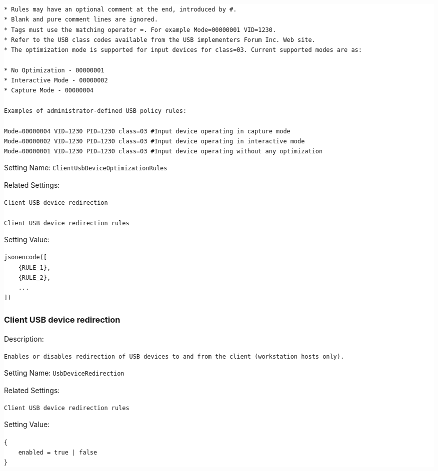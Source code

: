 ```
* Rules may have an optional comment at the end, introduced by #.
* Blank and pure comment lines are ignored.
* Tags must use the matching operator =. For example Mode=00000001 VID=1230.
* Refer to the USB class codes available from the USB implementers Forum Inc. Web site.
* The optimization mode is supported for input devices for class=03. Current supported modes are as:

* No Optimization - 00000001
* Interactive Mode - 00000002
* Capture Mode - 00000004

Examples of administrator-defined USB policy rules:

Mode=00000004 VID=1230 PID=1230 class=03 #Input device operating in capture mode
Mode=00000002 VID=1230 PID=1230 class=03 #Input device operating in interactive mode
Mode=00000001 VID=1230 PID=1230 class=03 #Input device operating without any optimization
```

Setting Name: `ClientUsbDeviceOptimizationRules`

Related Settings:
```
Client USB device redirection

Client USB device redirection rules
```

Setting Value:
```
jsonencode([
    {RULE_1},
    {RULE_2},
    ...
])
```

### Client USB device redirection
Description: 
```
Enables or disables redirection of USB devices to and from the client (workstation hosts only).
```

Setting Name: `UsbDeviceRedirection`

Related Settings:
```
Client USB device redirection rules
```

Setting Value:
```
{
    enabled = true | false
}
```
